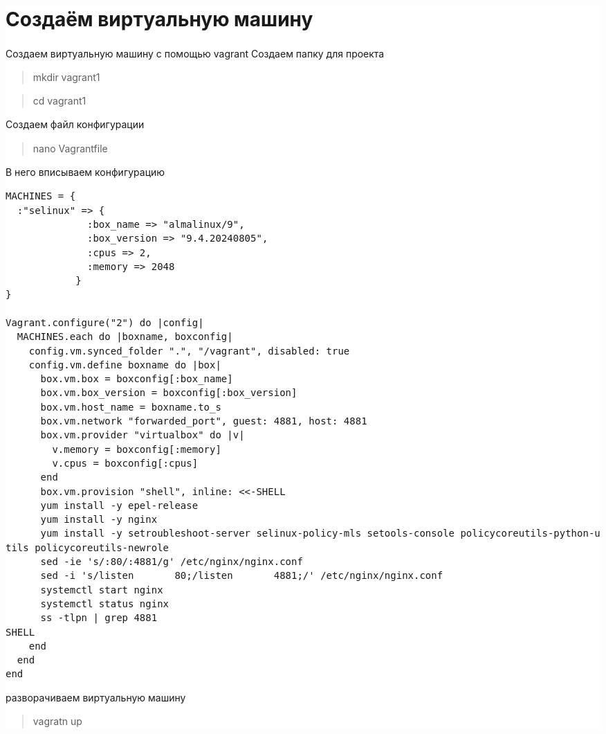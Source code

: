 # Создаём виртуальную машину

Создаем виртуальную машину с помощью vagrant
Создаем папку для проекта

>mkdir vagrant1

>cd vagrant1

Создаем файл конфигурации

>nano Vagrantfile

В него вписываем конфигурацию

<pre>MACHINES = {
  :"selinux" => {
              :box_name => "almalinux/9",
              :box_version => "9.4.20240805",
              :cpus => 2,
              :memory => 2048
            }
}

Vagrant.configure("2") do |config|
  MACHINES.each do |boxname, boxconfig|
    config.vm.synced_folder ".", "/vagrant", disabled: true
    config.vm.define boxname do |box|
      box.vm.box = boxconfig[:box_name]
      box.vm.box_version = boxconfig[:box_version]
      box.vm.host_name = boxname.to_s
      box.vm.network "forwarded_port", guest: 4881, host: 4881
      box.vm.provider "virtualbox" do |v|
        v.memory = boxconfig[:memory]
        v.cpus = boxconfig[:cpus]
      end
      box.vm.provision "shell", inline: <<-SHELL
      yum install -y epel-release
      yum install -y nginx
      yum install -y setroubleshoot-server selinux-policy-mls setools-console policycoreutils-python-utils policycoreutils-newrole
      sed -ie 's/:80/:4881/g' /etc/nginx/nginx.conf
      sed -i 's/listen       80;/listen       4881;/' /etc/nginx/nginx.conf
      systemctl start nginx
      systemctl status nginx
      ss -tlpn | grep 4881
SHELL
    end
  end
end</pre>

разворачиваем виртуальную машину

>vagratn up
